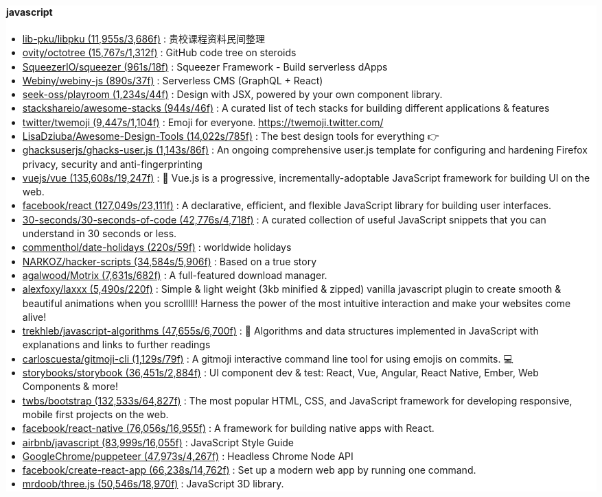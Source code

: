 #### javascript
* [lib-pku/libpku (11,955s/3,686f)](https://github.com/lib-pku/libpku) : 贵校课程资料民间整理
* [ovity/octotree (15,767s/1,312f)](https://github.com/ovity/octotree) : GitHub code tree on steroids
* [SqueezerIO/squeezer (961s/18f)](https://github.com/SqueezerIO/squeezer) : Squeezer Framework - Build serverless dApps
* [Webiny/webiny-js (890s/37f)](https://github.com/Webiny/webiny-js) : Serverless CMS (GraphQL + React)
* [seek-oss/playroom (1,234s/44f)](https://github.com/seek-oss/playroom) : Design with JSX, powered by your own component library.
* [stackshareio/awesome-stacks (944s/46f)](https://github.com/stackshareio/awesome-stacks) : A curated list of tech stacks for building different applications & features
* [twitter/twemoji (9,447s/1,104f)](https://github.com/twitter/twemoji) : Emoji for everyone. https://twemoji.twitter.com/
* [LisaDziuba/Awesome-Design-Tools (14,022s/785f)](https://github.com/LisaDziuba/Awesome-Design-Tools) : The best design tools for everything 👉
* [ghacksuserjs/ghacks-user.js (1,143s/86f)](https://github.com/ghacksuserjs/ghacks-user.js) : An ongoing comprehensive user.js template for configuring and hardening Firefox privacy, security and anti-fingerprinting
* [vuejs/vue (135,608s/19,247f)](https://github.com/vuejs/vue) : 🖖 Vue.js is a progressive, incrementally-adoptable JavaScript framework for building UI on the web.
* [facebook/react (127,049s/23,111f)](https://github.com/facebook/react) : A declarative, efficient, and flexible JavaScript library for building user interfaces.
* [30-seconds/30-seconds-of-code (42,776s/4,718f)](https://github.com/30-seconds/30-seconds-of-code) : A curated collection of useful JavaScript snippets that you can understand in 30 seconds or less.
* [commenthol/date-holidays (220s/59f)](https://github.com/commenthol/date-holidays) : worldwide holidays
* [NARKOZ/hacker-scripts (34,584s/5,906f)](https://github.com/NARKOZ/hacker-scripts) : Based on a true story
* [agalwood/Motrix (7,631s/682f)](https://github.com/agalwood/Motrix) : A full-featured download manager.
* [alexfoxy/laxxx (5,490s/220f)](https://github.com/alexfoxy/laxxx) : Simple & light weight (3kb minified & zipped) vanilla javascript plugin to create smooth & beautiful animations when you scrolllll! Harness the power of the most intuitive interaction and make your websites come alive!
* [trekhleb/javascript-algorithms (47,655s/6,700f)](https://github.com/trekhleb/javascript-algorithms) : 📝 Algorithms and data structures implemented in JavaScript with explanations and links to further readings
* [carloscuesta/gitmoji-cli (1,129s/79f)](https://github.com/carloscuesta/gitmoji-cli) : A gitmoji interactive command line tool for using emojis on commits. 💻
* [storybooks/storybook (36,451s/2,884f)](https://github.com/storybooks/storybook) : UI component dev & test: React, Vue, Angular, React Native, Ember, Web Components & more!
* [twbs/bootstrap (132,533s/64,827f)](https://github.com/twbs/bootstrap) : The most popular HTML, CSS, and JavaScript framework for developing responsive, mobile first projects on the web.
* [facebook/react-native (76,056s/16,955f)](https://github.com/facebook/react-native) : A framework for building native apps with React.
* [airbnb/javascript (83,999s/16,055f)](https://github.com/airbnb/javascript) : JavaScript Style Guide
* [GoogleChrome/puppeteer (47,973s/4,267f)](https://github.com/GoogleChrome/puppeteer) : Headless Chrome Node API
* [facebook/create-react-app (66,238s/14,762f)](https://github.com/facebook/create-react-app) : Set up a modern web app by running one command.
* [mrdoob/three.js (50,546s/18,970f)](https://github.com/mrdoob/three.js) : JavaScript 3D library.
